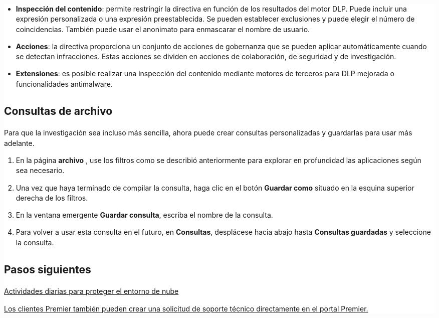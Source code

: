 * **Inspección del contenido**: permite restringir la directiva en función de los resultados del motor DLP. Puede incluir una expresión personalizada o una expresión preestablecida. Se pueden establecer exclusiones y puede elegir el número de coincidencias. También puede usar el anonimato para enmascarar el nombre de usuario.

* **Acciones**: la directiva proporciona un conjunto de acciones de gobernanza que se pueden aplicar automáticamente cuando se detectan infracciones.  Estas acciones se dividen en acciones de colaboración, de seguridad y de investigación.

* **Extensiones**: es posible realizar una inspección del contenido mediante motores de terceros para DLP mejorada o funcionalidades antimalware.

## <a name="file-queries"></a>Consultas de archivo

Para que la investigación sea incluso más sencilla, ahora puede crear consultas personalizadas y guardarlas para usar más adelante.

1. En la página **archivo** , use los filtros como se describió anteriormente para explorar en profundidad las aplicaciones según sea necesario.

1. Una vez que haya terminado de compilar la consulta, haga clic en el botón **Guardar como** situado en la esquina superior derecha de los filtros.

1. En la ventana emergente **Guardar consulta**, escriba el nombre de la consulta.

1. Para volver a usar esta consulta en el futuro, en **Consultas**, desplácese hacia abajo hasta **Consultas guardadas** y seleccione la consulta.

## <a name="next-steps"></a>Pasos siguientes

[Actividades diarias para proteger el entorno de nube](daily-activities-to-protect-your-cloud-environment.md)

[Los clientes Premier también pueden crear una solicitud de soporte técnico directamente en el portal Premier.](https://premier.microsoft.com/)
